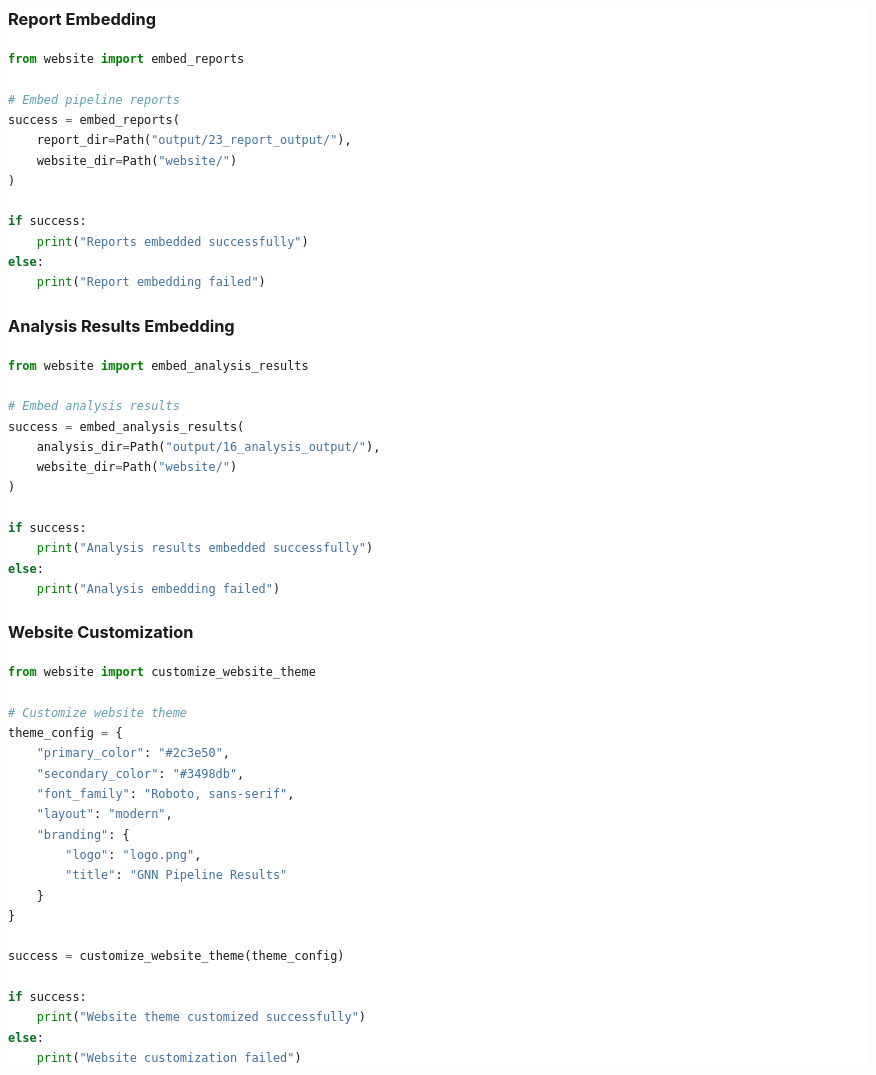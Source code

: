 ### Report Embedding

```python
from website import embed_reports

# Embed pipeline reports
success = embed_reports(
    report_dir=Path("output/23_report_output/"),
    website_dir=Path("website/")
)

if success:
    print("Reports embedded successfully")
else:
    print("Report embedding failed")
```

### Analysis Results Embedding

```python
from website import embed_analysis_results

# Embed analysis results
success = embed_analysis_results(
    analysis_dir=Path("output/16_analysis_output/"),
    website_dir=Path("website/")
)

if success:
    print("Analysis results embedded successfully")
else:
    print("Analysis embedding failed")
```

### Website Customization

```python
from website import customize_website_theme

# Customize website theme
theme_config = {
    "primary_color": "#2c3e50",
    "secondary_color": "#3498db",
    "font_family": "Roboto, sans-serif",
    "layout": "modern",
    "branding": {
        "logo": "logo.png",
        "title": "GNN Pipeline Results"
    }
}

success = customize_website_theme(theme_config)

if success:
    print("Website theme customized successfully")
else:
    print("Website customization failed")
```
